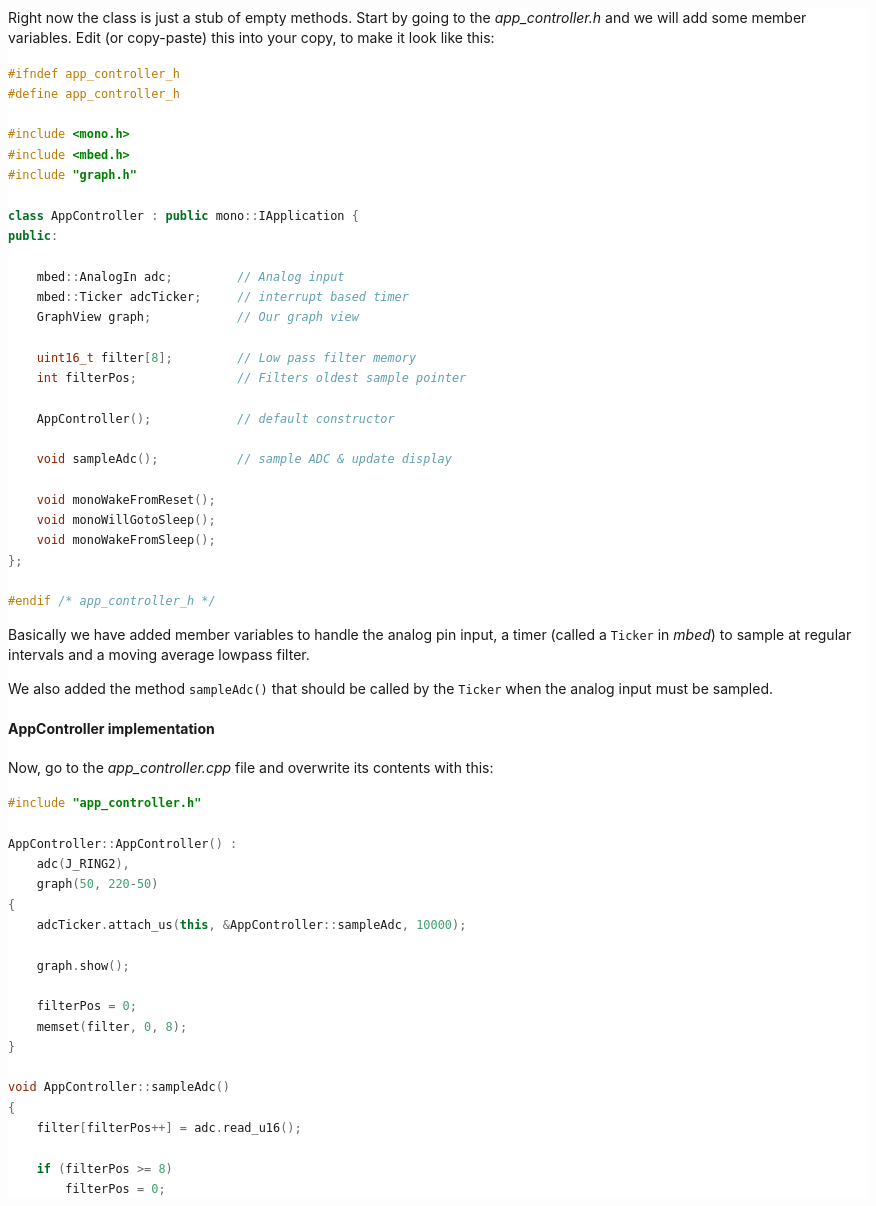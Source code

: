 Right now the class is just a stub of empty methods. Start by going to the *app_controller.h* and we will add some member variables. Edit (or copy-paste) this into your copy, to make it look like this:

```cpp
#ifndef app_controller_h
#define app_controller_h

#include <mono.h>
#include <mbed.h>
#include "graph.h"

class AppController : public mono::IApplication {
public:

    mbed::AnalogIn adc;			// Analog input
    mbed::Ticker adcTicker;		// interrupt based timer
    GraphView graph;			// Our graph view

    uint16_t filter[8];			// Low pass filter memory
    int filterPos;				// Filters oldest sample pointer

    AppController();			// default constructor

    void sampleAdc();			// sample ADC & update display

    void monoWakeFromReset();
    void monoWillGotoSleep();
    void monoWakeFromSleep();
};

#endif /* app_controller_h */
```

Basically we have added member variables to handle the analog pin input, a timer (called a `Ticker` in *mbed*) to sample at regular intervals and a moving average lowpass filter.

We also added the method `sampleAdc()` that should be called by the `Ticker` when the analog input must be sampled.

#### AppController implementation

Now, go to the *app_controller.cpp* file and overwrite its contents with this:

```cpp
#include "app_controller.h"

AppController::AppController() :
    adc(J_RING2),
    graph(50, 220-50)
{
    adcTicker.attach_us(this, &AppController::sampleAdc, 10000);

    graph.show();

    filterPos = 0;
    memset(filter, 0, 8);
}

void AppController::sampleAdc()
{
    filter[filterPos++] = adc.read_u16();

    if (filterPos >= 8)
        filterPos = 0;

```